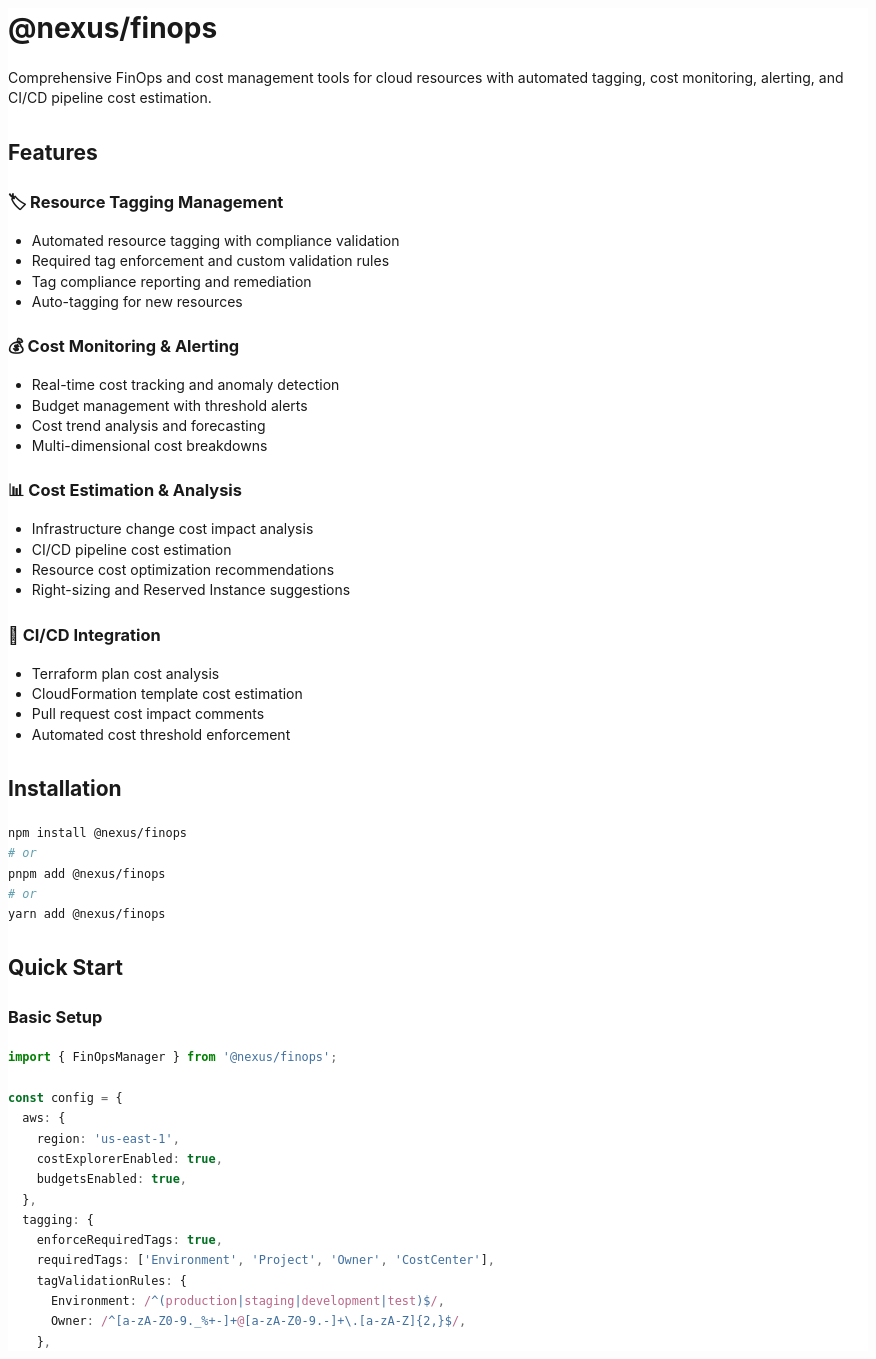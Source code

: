 # @nexus/finops

Comprehensive FinOps and cost management tools for cloud resources with automated tagging, cost monitoring, alerting, and CI/CD pipeline cost estimation.

## Features

### 🏷️ **Resource Tagging Management**
- Automated resource tagging with compliance validation
- Required tag enforcement and custom validation rules
- Tag compliance reporting and remediation
- Auto-tagging for new resources

### 💰 **Cost Monitoring & Alerting**
- Real-time cost tracking and anomaly detection
- Budget management with threshold alerts
- Cost trend analysis and forecasting
- Multi-dimensional cost breakdowns

### 📊 **Cost Estimation & Analysis**
- Infrastructure change cost impact analysis
- CI/CD pipeline cost estimation
- Resource cost optimization recommendations
- Right-sizing and Reserved Instance suggestions

### 🔄 **CI/CD Integration**
- Terraform plan cost analysis
- CloudFormation template cost estimation
- Pull request cost impact comments
- Automated cost threshold enforcement

## Installation

```bash
npm install @nexus/finops
# or
pnpm add @nexus/finops
# or
yarn add @nexus/finops
```

## Quick Start

### Basic Setup

```typescript
import { FinOpsManager } from '@nexus/finops';

const config = {
  aws: {
    region: 'us-east-1',
    costExplorerEnabled: true,
    budgetsEnabled: true,
  },
  tagging: {
    enforceRequiredTags: true,
    requiredTags: ['Environment', 'Project', 'Owner', 'CostCenter'],
    tagValidationRules: {
      Environment: /^(production|staging|development|test)$/,
      Owner: /^[a-zA-Z0-9._%+-]+@[a-zA-Z0-9.-]+\.[a-zA-Z]{2,}$/,
    },
```